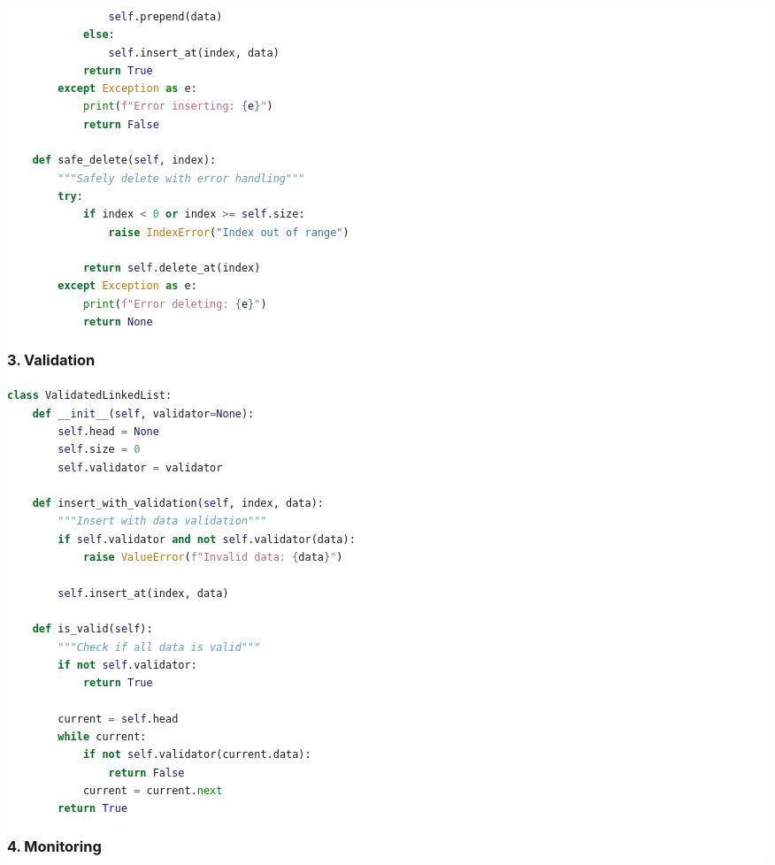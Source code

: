```python
                self.prepend(data)
            else:
                self.insert_at(index, data)
            return True
        except Exception as e:
            print(f"Error inserting: {e}")
            return False

    def safe_delete(self, index):
        """Safely delete with error handling"""
        try:
            if index < 0 or index >= self.size:
                raise IndexError("Index out of range")

            return self.delete_at(index)
        except Exception as e:
            print(f"Error deleting: {e}")
            return None
```

### 3. Validation

```python
class ValidatedLinkedList:
    def __init__(self, validator=None):
        self.head = None
        self.size = 0
        self.validator = validator

    def insert_with_validation(self, index, data):
        """Insert with data validation"""
        if self.validator and not self.validator(data):
            raise ValueError(f"Invalid data: {data}")

        self.insert_at(index, data)

    def is_valid(self):
        """Check if all data is valid"""
        if not self.validator:
            return True

        current = self.head
        while current:
            if not self.validator(current.data):
                return False
            current = current.next
        return True
```

### 4. Monitoring

